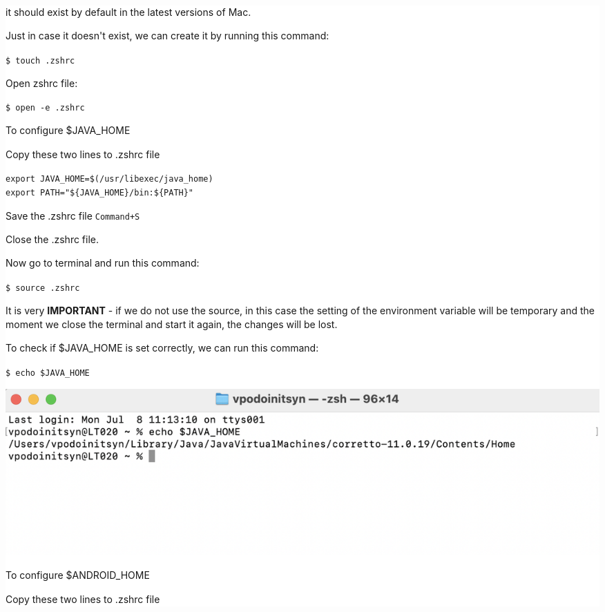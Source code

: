 it should exist by default in the latest versions of Mac.

Just in case it doesn't exist, we can create it by running this command:

```shell
$ touch .zshrc
```

Open zshrc file:

```shell
$ open -e .zshrc
```

To configure $JAVA_HOME

Copy these two lines to .zshrc file

```shell
export JAVA_HOME=$(/usr/libexec/java_home)
export PATH="${JAVA_HOME}/bin:${PATH}"
```
Save the .zshrc file `Command+S`

Close the .zshrc file.

Now go to terminal and run this command:

```shell
$ source .zshrc
```

It is very **IMPORTANT** - if we do not use the source, in this case the setting of the environment variable will be temporary and the moment we close the terminal and start it again, the changes will be lost.

To check if $JAVA_HOME is set correctly, we can run this command:

```shell
$ echo $JAVA_HOME
```

![](./Screen_Shot_2024-07-08_at_11.16.03AM.png)

To configure $ANDROID_HOME

Copy these two lines to .zshrc file
